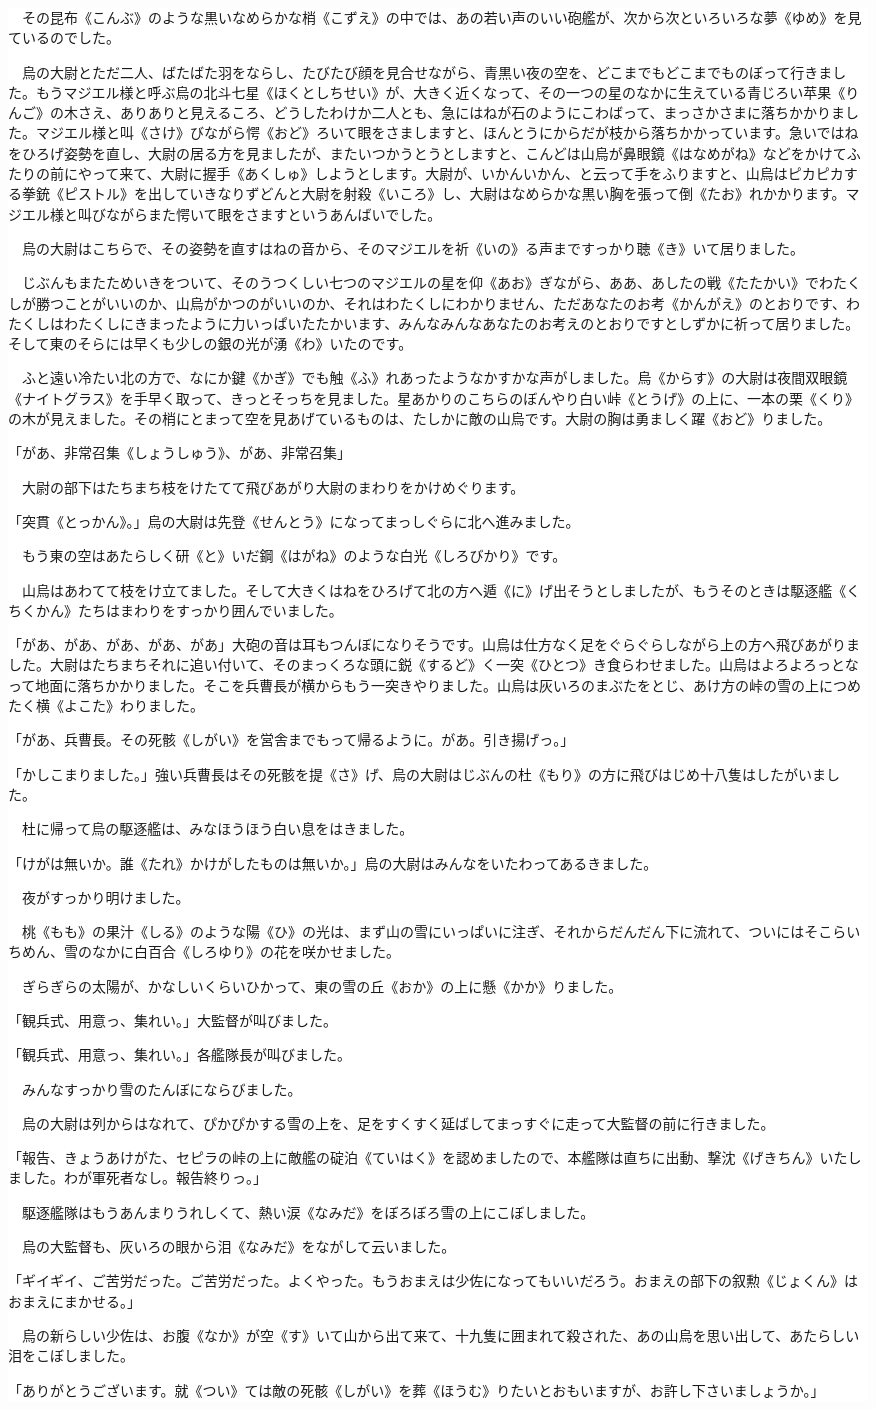 　その昆布《こんぶ》のような黒いなめらかな梢《こずえ》の中では、あの若い声のいい砲艦が、次から次といろいろな夢《ゆめ》を見ているのでした。

　烏の大尉とただ二人、ばたばた羽をならし、たびたび顔を見合せながら、青黒い夜の空を、どこまでもどこまでものぼって行きました。もうマジエル様と呼ぶ烏の北斗七星《ほくとしちせい》が、大きく近くなって、その一つの星のなかに生えている青じろい苹果《りんご》の木さえ、ありありと見えるころ、どうしたわけか二人とも、急にはねが石のようにこわばって、まっさかさまに落ちかかりました。マジエル様と叫《さけ》びながら愕《おど》ろいて眼をさましますと、ほんとうにからだが枝から落ちかかっています。急いではねをひろげ姿勢を直し、大尉の居る方を見ましたが、またいつかうとうとしますと、こんどは山烏が鼻眼鏡《はなめがね》などをかけてふたりの前にやって来て、大尉に握手《あくしゅ》しようとします。大尉が、いかんいかん、と云って手をふりますと、山烏はピカピカする拳銃《ピストル》を出していきなりずどんと大尉を射殺《いころ》し、大尉はなめらかな黒い胸を張って倒《たお》れかかります。マジエル様と叫びながらまた愕いて眼をさますというあんばいでした。

　烏の大尉はこちらで、その姿勢を直すはねの音から、そのマジエルを祈《いの》る声まですっかり聴《き》いて居りました。

　じぶんもまたためいきをついて、そのうつくしい七つのマジエルの星を仰《あお》ぎながら、ああ、あしたの戦《たたかい》でわたくしが勝つことがいいのか、山烏がかつのがいいのか、それはわたくしにわかりません、ただあなたのお考《かんがえ》のとおりです、わたくしはわたくしにきまったように力いっぱいたたかいます、みんなみんなあなたのお考えのとおりですとしずかに祈って居りました。そして東のそらには早くも少しの銀の光が湧《わ》いたのです。

　ふと遠い冷たい北の方で、なにか鍵《かぎ》でも触《ふ》れあったようなかすかな声がしました。烏《からす》の大尉は夜間双眼鏡《ナイトグラス》を手早く取って、きっとそっちを見ました。星あかりのこちらのぼんやり白い峠《とうげ》の上に、一本の栗《くり》の木が見えました。その梢にとまって空を見あげているものは、たしかに敵の山烏です。大尉の胸は勇ましく躍《おど》りました。

「があ、非常召集《しょうしゅう》、があ、非常召集」

　大尉の部下はたちまち枝をけたてて飛びあがり大尉のまわりをかけめぐります。

「突貫《とっかん》。」烏の大尉は先登《せんとう》になってまっしぐらに北へ進みました。

　もう東の空はあたらしく研《と》いだ鋼《はがね》のような白光《しろびかり》です。

　山烏はあわてて枝をけ立てました。そして大きくはねをひろげて北の方へ遁《に》げ出そうとしましたが、もうそのときは駆逐艦《くちくかん》たちはまわりをすっかり囲んでいました。

「があ、があ、があ、があ、があ」大砲の音は耳もつんぼになりそうです。山烏は仕方なく足をぐらぐらしながら上の方へ飛びあがりました。大尉はたちまちそれに追い付いて、そのまっくろな頭に鋭《するど》く一突《ひとつ》き食らわせました。山烏はよろよろっとなって地面に落ちかかりました。そこを兵曹長が横からもう一突きやりました。山烏は灰いろのまぶたをとじ、あけ方の峠の雪の上につめたく横《よこた》わりました。

「があ、兵曹長。その死骸《しがい》を営舎までもって帰るように。があ。引き揚げっ。」

「かしこまりました。」強い兵曹長はその死骸を提《さ》げ、烏の大尉はじぶんの杜《もり》の方に飛びはじめ十八隻はしたがいました。

　杜に帰って烏の駆逐艦は、みなほうほう白い息をはきました。

「けがは無いか。誰《たれ》かけがしたものは無いか。」烏の大尉はみんなをいたわってあるきました。

　夜がすっかり明けました。

　桃《もも》の果汁《しる》のような陽《ひ》の光は、まず山の雪にいっぱいに注ぎ、それからだんだん下に流れて、ついにはそこらいちめん、雪のなかに白百合《しろゆり》の花を咲かせました。

　ぎらぎらの太陽が、かなしいくらいひかって、東の雪の丘《おか》の上に懸《かか》りました。

「観兵式、用意っ、集れい。」大監督が叫びました。

「観兵式、用意っ、集れい。」各艦隊長が叫びました。

　みんなすっかり雪のたんぼにならびました。

　烏の大尉は列からはなれて、ぴかぴかする雪の上を、足をすくすく延ばしてまっすぐに走って大監督の前に行きました。

「報告、きょうあけがた、セピラの峠の上に敵艦の碇泊《ていはく》を認めましたので、本艦隊は直ちに出動、撃沈《げきちん》いたしました。わが軍死者なし。報告終りっ。」

　駆逐艦隊はもうあんまりうれしくて、熱い涙《なみだ》をぼろぼろ雪の上にこぼしました。

　烏の大監督も、灰いろの眼から泪《なみだ》をながして云いました。

「ギイギイ、ご苦労だった。ご苦労だった。よくやった。もうおまえは少佐になってもいいだろう。おまえの部下の叙勲《じょくん》はおまえにまかせる。」

　烏の新らしい少佐は、お腹《なか》が空《す》いて山から出て来て、十九隻に囲まれて殺された、あの山烏を思い出して、あたらしい泪をこぼしました。

「ありがとうございます。就《つい》ては敵の死骸《しがい》を葬《ほうむ》りたいとおもいますが、お許し下さいましょうか。」
